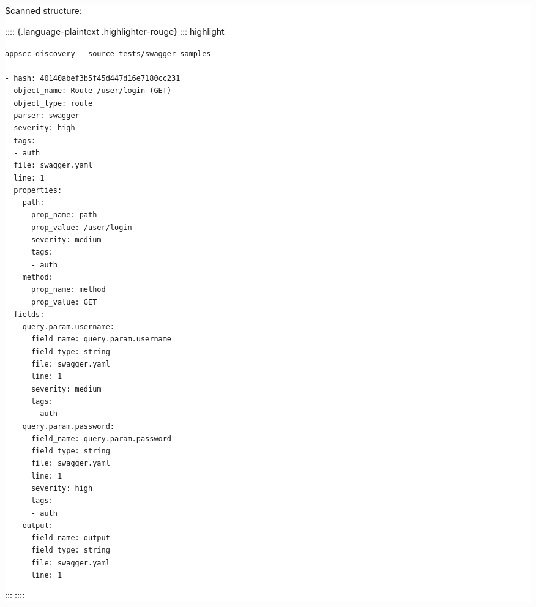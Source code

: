 Scanned structure:

:::: {.language-plaintext .highlighter-rouge}
::: highlight
``` highlight
appsec-discovery --source tests/swagger_samples

- hash: 40140abef3b5f45d447d16e7180cc231
  object_name: Route /user/login (GET)
  object_type: route
  parser: swagger
  severity: high
  tags:
  - auth
  file: swagger.yaml
  line: 1
  properties:
    path:
      prop_name: path
      prop_value: /user/login
      severity: medium
      tags:
      - auth
    method:
      prop_name: method
      prop_value: GET
  fields:
    query.param.username:
      field_name: query.param.username
      field_type: string
      file: swagger.yaml
      line: 1
      severity: medium
      tags:
      - auth
    query.param.password:
      field_name: query.param.password
      field_type: string
      file: swagger.yaml
      line: 1
      severity: high
      tags:
      - auth
    output:
      field_name: output
      field_type: string
      file: swagger.yaml
      line: 1
```
:::
::::
